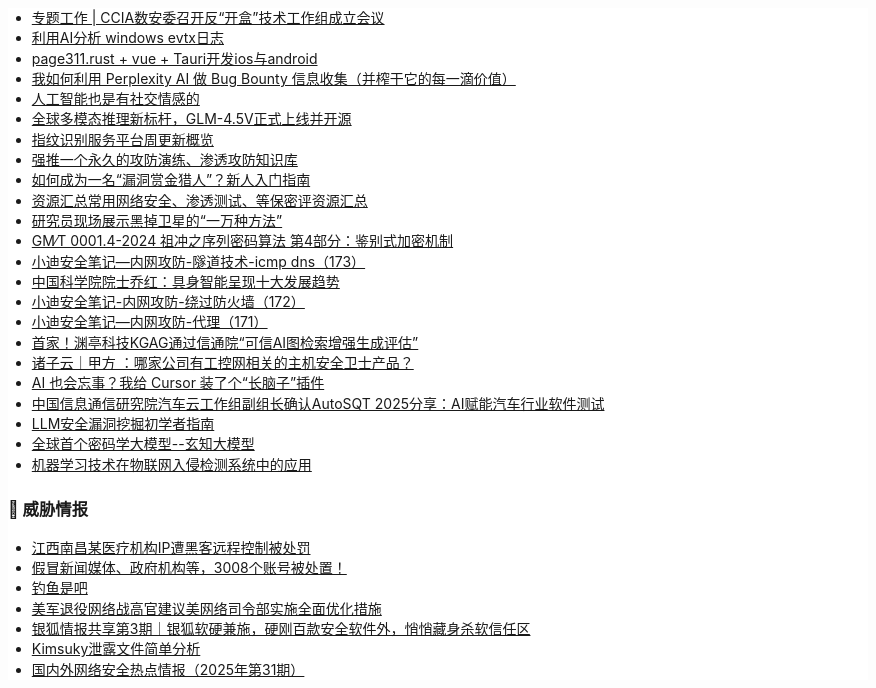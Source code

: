 * [专题工作 | CCIA数安委召开反“开盒”技术工作组成立会议](https://mp.weixin.qq.com/s?__biz=MzAwOTczODMxMw==&mid=2651017569&idx=1&sn=dbea495a63b71ea9a9d14e4d420bd5b0)
* [利用AI分析 windows evtx日志](https://mp.weixin.qq.com/s?__biz=MjM5NDcxMDQzNA==&mid=2247489904&idx=1&sn=56bdf511394b88a1d7e762a1dfc23529)
* [page311.rust + vue + Tauri开发ios与android](https://mp.weixin.qq.com/s?__biz=MzkwOTE5MDY5NA==&mid=2247507321&idx=1&sn=c157facd7349c7492aa0fbc57499cbf7)
* [我如何利用 Perplexity AI 做 Bug Bounty 信息收集（并榨干它的每一滴价值）](https://mp.weixin.qq.com/s?__biz=MzkwOTE5MDY5NA==&mid=2247507321&idx=2&sn=c88a5b95344cdbf1d0aafaa0a3f23403)
* [人工智能也是有社交情感的](https://mp.weixin.qq.com/s?__biz=MzU2NDY2OTU4Nw==&mid=2247522971&idx=1&sn=8987580c73d32e50349a620f0214a89b)
* [全球多模态推理新标杆，GLM-4.5V正式上线并开源](https://mp.weixin.qq.com/s?__biz=MzI1OTA1MzQzNA==&mid=2651248337&idx=1&sn=cdcf2e10ba0d7b77790a6b137e1ce77b)
* [指纹识别服务平台周更新概览](https://mp.weixin.qq.com/s?__biz=MzUyODkwNDIyMg==&mid=2247551343&idx=1&sn=b4c6009b12384431807251935af51d18)
* [强推一个永久的攻防演练、渗透攻防知识库](https://mp.weixin.qq.com/s?__biz=MzIwMzIyMjYzNA==&mid=2247519421&idx=1&sn=790ced48beeffbd6a335e778e2d86268)
* [如何成为一名“漏洞赏金猎人”？新人入门指南](https://mp.weixin.qq.com/s?__biz=MzAxMjE3ODU3MQ==&mid=2650611860&idx=2&sn=8258b9312ac4bbadaa9d64cc695c6317)
* [资源汇总常用网络安全、渗透测试、等保密评资源汇总](https://mp.weixin.qq.com/s?__biz=MzAxMjE3ODU3MQ==&mid=2650611860&idx=3&sn=96deb7245920979171e2587bed00192f)
* [研究员现场展示黑掉卫星的“一万种方法”](https://mp.weixin.qq.com/s?__biz=MzkxNjU2NjY5MQ==&mid=2247516106&idx=2&sn=8490113620fcff325109d3db2e97093c)
* [GM∕T 0001.4-2024 祖冲之序列密码算法 第4部分：鉴别式加密机制](https://mp.weixin.qq.com/s?__biz=MjM5OTk4MDE2MA==&mid=2655289321&idx=2&sn=d305d5f8bc8814a1000ba682b0d863dc)
* [小迪安全笔记—内网攻防-隧道技术-icmp dns（173）](https://mp.weixin.qq.com/s?__biz=Mzk1NzcxMTMyOQ==&mid=2247484459&idx=1&sn=94b5131718cce5458034a2ff493163a3)
* [中国科学院院士乔红：具身智能呈现十大发展趋势](https://mp.weixin.qq.com/s?__biz=MzIxMDIwODM2MA==&mid=2653932561&idx=1&sn=a5f7fb329196574f03b0933ead0d4138)
* [小迪安全笔记-内网攻防-绕过防火墙（172）](https://mp.weixin.qq.com/s?__biz=Mzk1NzcxMTMyOQ==&mid=2247484424&idx=1&sn=a974bf1bd95523d40ebd5fc32a6aef69)
* [小迪安全笔记—内网攻防-代理（171）](https://mp.weixin.qq.com/s?__biz=Mzk1NzcxMTMyOQ==&mid=2247484403&idx=1&sn=22c252f7c284403a18b189c9a961841a)
* [首家！渊亭科技KGAG通过信通院“可信AI图检索增强生成评估”](https://mp.weixin.qq.com/s?__biz=MzIzNjE1ODE2OA==&mid=2660192178&idx=1&sn=dd2b28f4a7d2805fb2d97b0b8326c42a)
* [诸子云｜甲方 ：哪家公司有工控网相关的主机安全卫士产品？](https://mp.weixin.qq.com/s?__biz=MzU5ODgzNTExOQ==&mid=2247642597&idx=3&sn=4c5011066b8de8209b27b3b8b97d537f)
* [AI 也会忘事？我给 Cursor 装了个“长脑子”插件](https://mp.weixin.qq.com/s?__biz=MzkzODIwMTIwNg==&mid=2247485131&idx=1&sn=1b5116ddba5a37259a4412a645918da5)
* [中国信息通信研究院汽车云工作组副组长确认AutoSQT 2025分享：AI赋能汽车行业软件测试](https://mp.weixin.qq.com/s?__biz=MzIzOTc2OTAxMg==&mid=2247558414&idx=3&sn=8543116ca50dcdd039a31db283b585ff)
* [LLM安全漏洞挖掘初学者指南](https://mp.weixin.qq.com/s?__biz=MzI0MTUwMjQ5Nw==&mid=2247489317&idx=1&sn=95b37e3b4e2460facc5a19d32914ee37)
* [全球首个密码学大模型--玄知大模型](https://mp.weixin.qq.com/s?__biz=MzI2NDg5NjY0OA==&mid=2247491507&idx=1&sn=04c6c8d2a9f1127267eaa47e37dd6bc8)
* [机器学习技术在物联网入侵检测系统中的应用](https://mp.weixin.qq.com/s?__biz=MjM5OTk4MDE2MA==&mid=2655289355&idx=1&sn=b48308190425c71fc4c45dd0f9cca30d)

### 🎯 威胁情报

* [江西南昌某医疗机构IP遭黑客远程控制被处罚](https://mp.weixin.qq.com/s?__biz=MzkwMTMyMDQ3Mw==&mid=2247600993&idx=2&sn=50561de6a05bd687b19bdb69b2820bc5)
* [假冒新闻媒体、政府机构等，3008个账号被处置！](https://mp.weixin.qq.com/s?__biz=MjM5MzMwMDU5NQ==&mid=2649174174&idx=3&sn=4dafcb68cfd286cb50e05f8af8a4c878)
* [钓鱼是吧](https://mp.weixin.qq.com/s?__biz=MzAwMjQ2NTQ4Mg==&mid=2247500074&idx=1&sn=4d42c1a267a48204b3afbfdaf71d9bbe)
* [美军退役网络战高官建议美网络司令部实施全面优化措施](https://mp.weixin.qq.com/s?__biz=MzI4NDY2MDMwMw==&mid=2247514849&idx=2&sn=d702beb403ee9ebde685c91aeaac8529)
* [银狐情报共享第3期｜银狐软硬兼施，硬刚百款安全软件外，悄悄藏身杀软信任区](https://mp.weixin.qq.com/s?__biz=MzI5ODk3OTM1Ng==&mid=2247510749&idx=1&sn=380a24de9de0c991e7cf7feb321dee18)
* [Kimsuky泄露文件简单分析](https://mp.weixin.qq.com/s?__biz=MjM5Mzc4MzUzMQ==&mid=2650261570&idx=1&sn=33f0151be6cd45dcd320a0a0b70c10dd)
* [国内外网络安全热点情报（2025年第31期）](https://mp.weixin.qq.com/s?__biz=MzkzNjM4ODc3OQ==&mid=2247485986&idx=2&sn=138a4b928e8618e8c17f7c1fd8f21ad8)